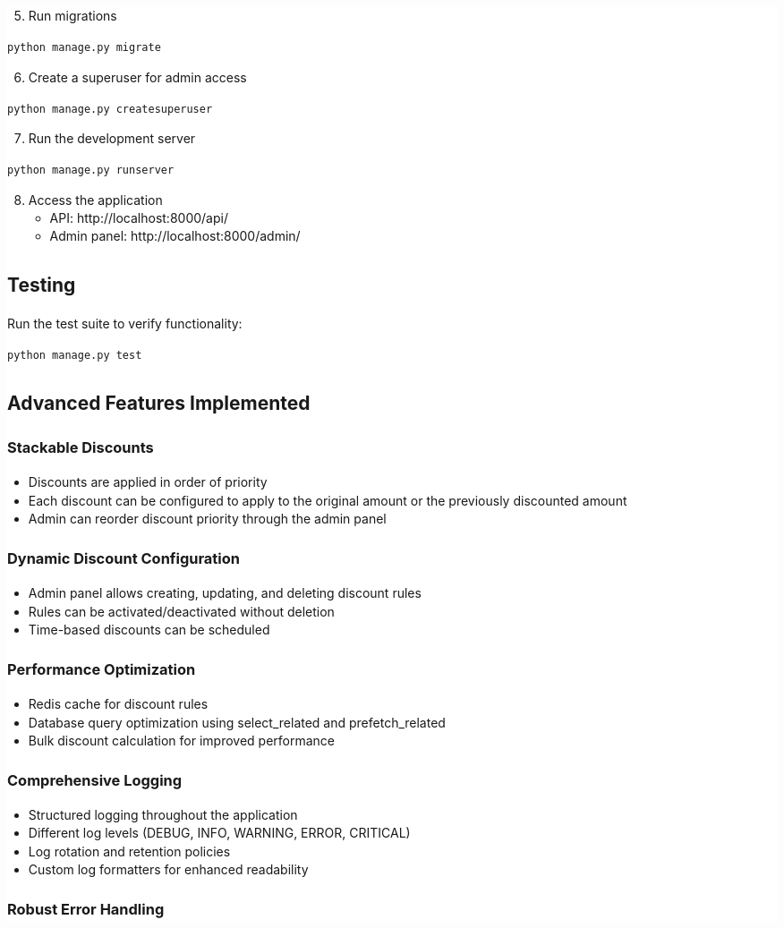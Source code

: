 5. Run migrations
```bash
python manage.py migrate
```

6. Create a superuser for admin access
```bash
python manage.py createsuperuser
```

7. Run the development server
```bash
python manage.py runserver
```

8. Access the application
   - API: http://localhost:8000/api/
   - Admin panel: http://localhost:8000/admin/

## Testing

Run the test suite to verify functionality:
```bash
python manage.py test
```

## Advanced Features Implemented

### Stackable Discounts
- Discounts are applied in order of priority
- Each discount can be configured to apply to the original amount or the previously discounted amount
- Admin can reorder discount priority through the admin panel

### Dynamic Discount Configuration
- Admin panel allows creating, updating, and deleting discount rules
- Rules can be activated/deactivated without deletion
- Time-based discounts can be scheduled

### Performance Optimization
- Redis cache for discount rules
- Database query optimization using select_related and prefetch_related
- Bulk discount calculation for improved performance

### Comprehensive Logging

- Structured logging throughout the application
- Different log levels (DEBUG, INFO, WARNING, ERROR, CRITICAL)
- Log rotation and retention policies
- Custom log formatters for enhanced readability

### Robust Error Handling

